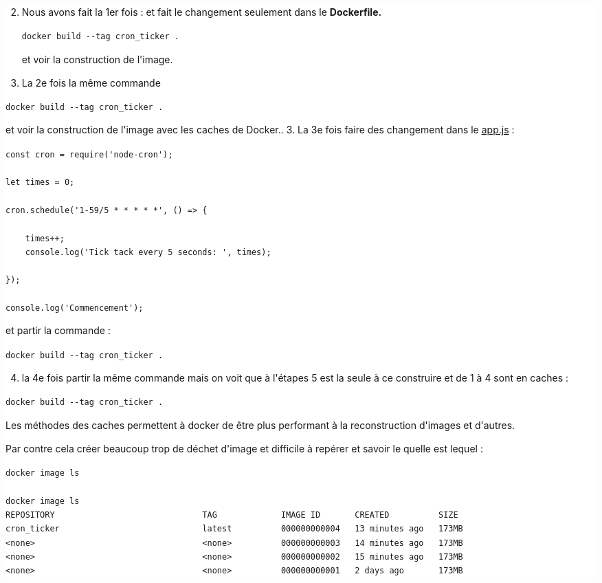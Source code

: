 2. Nous avons fait la 1er fois : et fait le changement seulement dans le **Dockerfile.**

   ```
   docker build --tag cron_ticker .
   ```

   et voir la construction de l'image.

3. La 2e fois la même commande

```
docker build --tag cron_ticker .
```

et voir la construction de l'image avec les caches de Docker.. 3. La 3e fois faire des changement dans le [app.js](app.js#L7) :

```
const cron = require('node-cron');

let times = 0;

cron.schedule('1-59/5 * * * * *', () => {

    times++;
    console.log('Tick tack every 5 seconds: ', times);

});

console.log('Commencement');
```

et partir la commande :

```
docker build --tag cron_ticker .
```

4. la 4e fois partir la même commande mais on voit que à l'étapes 5 est la seule à ce construire et de 1 à 4 sont en caches :

```
docker build --tag cron_ticker .
```

Les méthodes des caches permettent à docker de être plus performant à la reconstruction d'images et d'autres.

Par contre cela créer beaucoup trop de déchet d'image et difficile à repérer et savoir le quelle est lequel :

```
docker image ls

docker image ls
REPOSITORY                              TAG             IMAGE ID       CREATED          SIZE
cron_ticker                             latest          000000000004   13 minutes ago   173MB
<none>                                  <none>          000000000003   14 minutes ago   173MB
<none>                                  <none>          000000000002   15 minutes ago   173MB
<none>                                  <none>          000000000001   2 days ago       173MB
```
